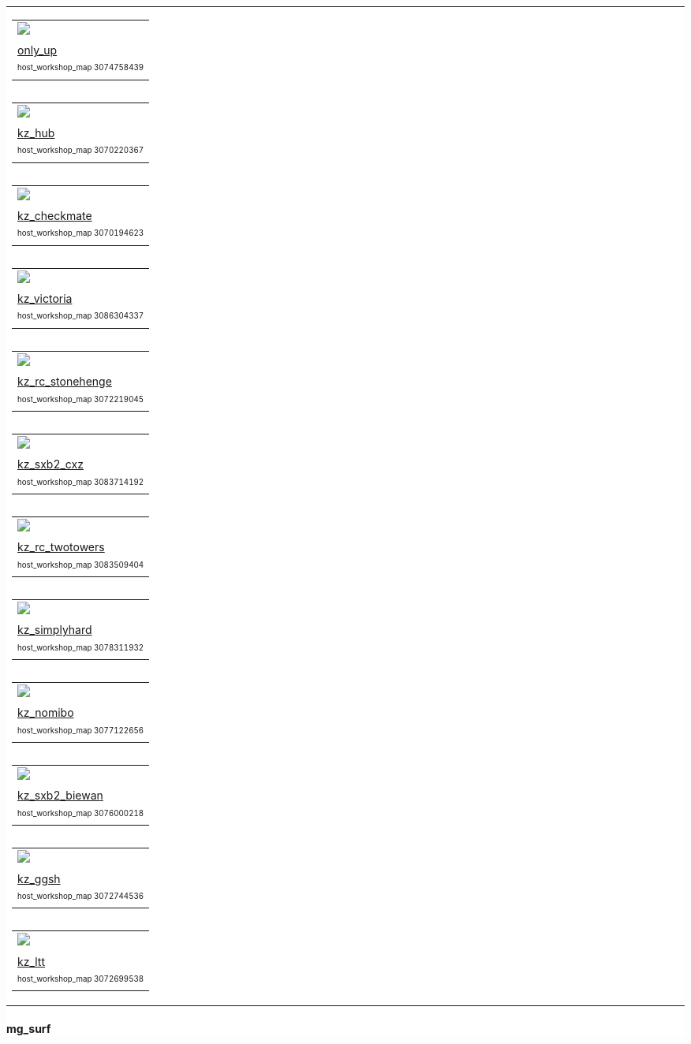 <table><tr><td><table align="left"><tr><td><img height="112" src="https://github.com/kus/cs2-modded-server/blob/assets/images/only_up.jpg?raw=true&sanitize=true"></td></tr><tr><td><a href="https://steamcommunity.com/sharedfiles/filedetails/?id=3074758439">only_up</a><br><sup><sub>host_workshop_map 3074758439</sub></sup></td></tr></table><table align="left"><tr><td><img height="112" src="https://github.com/kus/cs2-modded-server/blob/assets/images/kz_hub.jpg?raw=true&sanitize=true"></td></tr><tr><td><a href="https://steamcommunity.com/sharedfiles/filedetails/?id=3070220367">kz_hub</a><br><sup><sub>host_workshop_map 3070220367</sub></sup></td></tr></table><table align="left"><tr><td><img height="112" src="https://github.com/kus/cs2-modded-server/blob/assets/images/kz_checkmate.jpg?raw=true&sanitize=true"></td></tr><tr><td><a href="https://steamcommunity.com/sharedfiles/filedetails/?id=3070194623">kz_checkmate</a><br><sup><sub>host_workshop_map 3070194623</sub></sup></td></tr></table><table align="left"><tr><td><img height="112" src="https://github.com/kus/cs2-modded-server/blob/assets/images/kz_victoria.jpg?raw=true&sanitize=true"></td></tr><tr><td><a href="https://steamcommunity.com/sharedfiles/filedetails/?id=3086304337">kz_victoria</a><br><sup><sub>host_workshop_map 3086304337</sub></sup></td></tr></table><table align="left"><tr><td><img height="112" src="https://github.com/kus/cs2-modded-server/blob/assets/images/kz_rc_stonehenge.jpg?raw=true&sanitize=true"></td></tr><tr><td><a href="https://steamcommunity.com/sharedfiles/filedetails/?id=3072219045">kz_rc_stonehenge</a><br><sup><sub>host_workshop_map 3072219045</sub></sup></td></tr></table><table align="left"><tr><td><img height="112" src="https://github.com/kus/cs2-modded-server/blob/assets/images/kz_sxb2_cxz.jpg?raw=true&sanitize=true"></td></tr><tr><td><a href="https://steamcommunity.com/sharedfiles/filedetails/?id=3083714192">kz_sxb2_cxz</a><br><sup><sub>host_workshop_map 3083714192</sub></sup></td></tr></table><table align="left"><tr><td><img height="112" src="https://github.com/kus/cs2-modded-server/blob/assets/images/kz_rc_twotowers.jpg?raw=true&sanitize=true"></td></tr><tr><td><a href="https://steamcommunity.com/sharedfiles/filedetails/?id=3083509404">kz_rc_twotowers</a><br><sup><sub>host_workshop_map 3083509404</sub></sup></td></tr></table><table align="left"><tr><td><img height="112" src="https://github.com/kus/cs2-modded-server/blob/assets/images/kz_simplyhard.jpg?raw=true&sanitize=true"></td></tr><tr><td><a href="https://steamcommunity.com/sharedfiles/filedetails/?id=3078311932">kz_simplyhard</a><br><sup><sub>host_workshop_map 3078311932</sub></sup></td></tr></table><table align="left"><tr><td><img height="112" src="https://github.com/kus/cs2-modded-server/blob/assets/images/kz_nomibo.jpg?raw=true&sanitize=true"></td></tr><tr><td><a href="https://steamcommunity.com/sharedfiles/filedetails/?id=3077122656">kz_nomibo</a><br><sup><sub>host_workshop_map 3077122656</sub></sup></td></tr></table><table align="left"><tr><td><img height="112" src="https://github.com/kus/cs2-modded-server/blob/assets/images/kz_sxb2_biewan.jpg?raw=true&sanitize=true"></td></tr><tr><td><a href="https://steamcommunity.com/sharedfiles/filedetails/?id=3076000218">kz_sxb2_biewan</a><br><sup><sub>host_workshop_map 3076000218</sub></sup></td></tr></table><table align="left"><tr><td><img height="112" src="https://github.com/kus/cs2-modded-server/blob/assets/images/kz_ggsh.jpg?raw=true&sanitize=true"></td></tr><tr><td><a href="https://steamcommunity.com/sharedfiles/filedetails/?id=3072744536">kz_ggsh</a><br><sup><sub>host_workshop_map 3072744536</sub></sup></td></tr></table><table align="left"><tr><td><img height="112" src="https://github.com/kus/cs2-modded-server/blob/assets/images/kz_ltt.jpg?raw=true&sanitize=true"></td></tr><tr><td><a href="https://steamcommunity.com/sharedfiles/filedetails/?id=3072699538">kz_ltt</a><br><sup><sub>host_workshop_map 3072699538</sub></sup></td></tr></table></td></tr></table>

#### mg_surf
